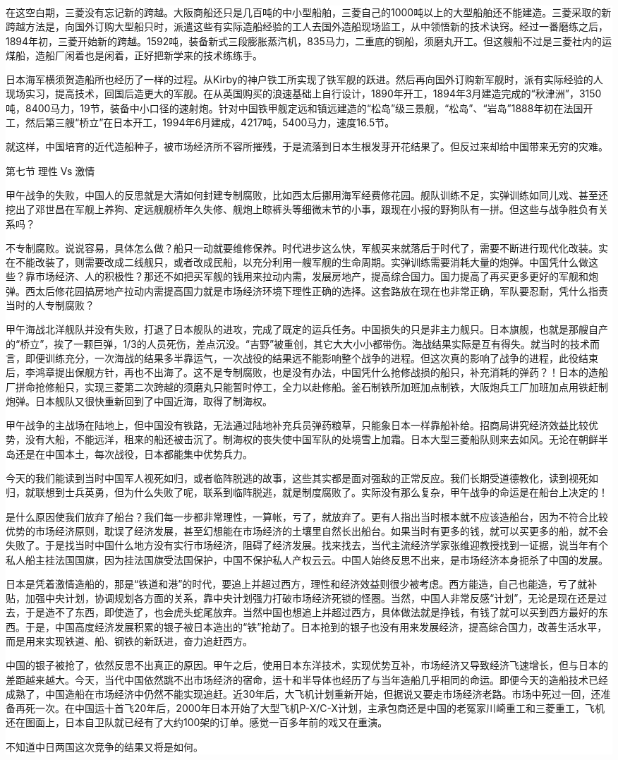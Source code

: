 在这空白期，三菱没有忘记新的跨越。大阪商船还只是几百吨的中小型船舶，三菱自己的1000吨以上的大型船舶还不能建造。三菱采取的新跨越方法是，向国外订购大型船只时，派遣这些有实际造船经验的工人去国外造船现场监工，从中领悟新的技术诀窍。经过一番磨练之后，1894年初，三菱开始新的跨越。1592吨，装备新式三段膨胀蒸汽机，835马力，二重底的钢船，须磨丸开工。但这艘船不过是三菱社内的运煤船，造船厂闲着也是闲着，正好把新学来的技术练练手。

日本海军横须贺造船所也经历了一样的过程。从Kirby的神户铁工所实现了铁军舰的跃进。然后再向国外订购新军舰时，派有实际经验的人现场实习，提高技术，回国后造更大的军舰。在从英国购买的浪速基础上自行设计，1890年开工，1894年3月建造完成的“秋津洲”，3150吨，8400马力，19节，装备中小口径的速射炮。针对中国铁甲舰定远和镇远建造的“松岛”级三景舰，“松岛”、“岩岛”1888年初在法国开工，然后第三艘“桥立”在日本开工，1994年6月建成，4217吨，5400马力，速度16.5节。

就这样，中国培育的近代造船种子，被市场经济所不容所摧残，于是流落到日本生根发芽开花结果了。但反过来却给中国带来无穷的灾难。


第七节 理性 Vs 激情

甲午战争的失败，中国人的反思就是大清如何封建专制腐败，比如西太后挪用海军经费修花园。舰队训练不足，实弹训练如同儿戏、甚至还挖出了邓世昌在军舰上养狗、定远舰舰桥年久失修、舰炮上晾裤头等细微末节的小事，跟现在小报的野狗队有一拼。但这些与战争胜负有关系吗？

不专制腐败。说说容易，具体怎么做？船只一动就要维修保养。时代进步这么快，军舰买来就落后于时代了，需要不断进行现代化改装。实在不能改装了，则需要改成二线舰只，或者改成民船，以充分利用一艘军舰的生命周期。实弹训练需要消耗大量的炮弹。中国凭什么做这些？靠市场经济、人的积极性？那还不如把买军舰的钱用来拉动内需，发展房地产，提高综合国力。国力提高了再买更多更好的军舰和炮弹。西太后修花园搞房地产拉动内需提高国力就是市场经济环境下理性正确的选择。这套路放在现在也非常正确，军队要忍耐，凭什么指责当时的人专制腐败？

甲午海战北洋舰队并没有失败，打退了日本舰队的进攻，完成了既定的运兵任务。中国损失的只是非主力舰只。日本旗舰，也就是那艘自产的“桥立”，挨了一颗巨弹，1/3的人员死伤，差点沉没。“吉野”被重创，其它大大小小都带伤。海战结果实际是互有得失。就当时的技术而言，即便训练充分，一次海战的结果多半靠运气，一次战役的结果远不能影响整个战争的进程。但这次真的影响了战争的进程，此役结束后，李鸿章提出保舰方针，再也不出海了。这不是专制腐败，也是没有办法，中国凭什么抢修战损的船只，补充消耗的弹药？！日本的造船厂拼命抢修船只，实现三菱第二次跨越的须磨丸只能暂时停工，全力以赴修船。釜石制铁所加班加点制铁，大阪炮兵工厂加班加点用铁赶制炮弹。日本舰队又很快重新回到了中国近海，取得了制海权。

甲午战争的主战场在陆地上，但中国没有铁路，无法通过陆地补充兵员弹药粮草，只能象日本一样靠船补给。招商局讲究经济效益比较优势，没有大船，不能远洋，租来的船还被击沉了。制海权的丧失使中国军队的处境雪上加霜。日本大型三菱船队则来去如风。无论在朝鲜半岛还是在中国本土，每次战役，日本都能集中优势兵力。

今天的我们能读到当时中国军人视死如归，或者临阵脱逃的故事，这些其实都是面对强敌的正常反应。我们长期受道德教化，读到视死如归，就联想到士兵英勇，但为什么失败了呢，联系到临阵脱逃，就是制度腐败了。实际没有那么复杂，甲午战争的命运是在船台上决定的！

是什么原因使我们放弃了船台？我们每一步都非常理性，一算帐，亏了，就放弃了。更有人指出当时根本就不应该造船台，因为不符合比较优势的市场经济原则，耽误了经济发展，甚至幻想能在市场经济的土壤里自然长出船台。如果当时有更多的钱，就可以买更多的船，就不会失败了。于是找当时中国什么地方没有实行市场经济，阻碍了经济发展。找来找去，当代主流经济学家张维迎教授找到一证据，说当年有个私人船主挂法国国旗，因为挂法国旗受法国保护，中国不保护私人产权云云。中国人始终反思不出来，是市场经济本身扼杀了中国的发展。

日本是凭着激情造船的，那是“铁道和港”的时代，要追上并超过西方，理性和经济效益则很少被考虑。西方能造，自己也能造，亏了就补贴，加强中央计划，协调规划各方面的关系，靠中央计划强力打破市场经济死锁的怪圈。当然，中国人非常反感“计划”，无论是现在还是过去，于是造不了东西，即使造了，也会虎头蛇尾放弃。当然中国也想追上并超过西方，具体做法就是挣钱，有钱了就可以买到西方最好的东西。于是，中国高度经济发展积累的银子被日本造出的“铁”抢劫了。日本抢到的银子也没有用来发展经济，提高综合国力，改善生活水平，而是用来实现铁道、船、钢铁的新跃进，奋力追赶西方。

中国的银子被抢了，依然反思不出真正的原因。甲午之后，使用日本东洋技术，实现优势互补，市场经济又导致经济飞速增长，但与日本的差距越来越大。今天，当代中国依然跳不出市场经济的宿命，运十和半导体也经历了与当年造船几乎相同的命运。即便今天的造船技术已经成熟了，中国造船在市场经济中仍然不能实现追赶。近30年后，大飞机计划重新开始，但据说又要走市场经济老路。市场中死过一回，还准备再死一次。在中国运十首飞20年后，2000年日本开始了大型飞机P-X/C-X计划，主承包商还是中国的老冤家川崎重工和三菱重工，飞机还在图面上，日本自卫队就已经有了大约100架的订单。感觉一百多年前的戏又在重演。

不知道中日两国这次竞争的结果又将是如何。



